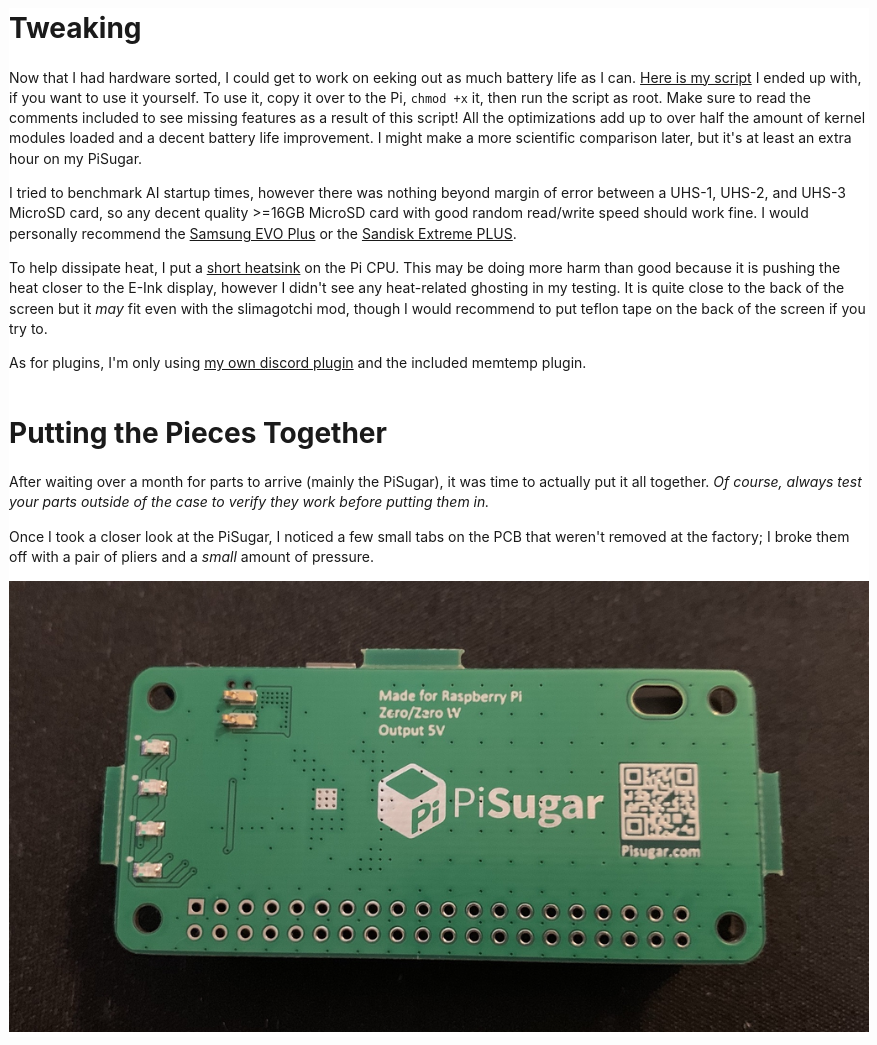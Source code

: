 
# **Tweaking**
Now that I had hardware sorted, I could get to work on eeking out as much battery life as I can. [Here is my script](https://github.com/charagarlnad/miscellaneous/blob/master/pwnagotchi-optimize.sh) I ended up with, if you want to use it yourself. To use it, copy it over to the Pi, `chmod +x` it, then run the script as root. Make sure to read the comments included to see missing features as a result of this script! All the optimizations add up to over half the amount of kernel modules loaded and a decent battery life improvement. I might make a more scientific comparison later, but it's at least an extra hour on my PiSugar.

I tried to benchmark AI startup times, however there was nothing beyond margin of error between a UHS-1, UHS-2, and UHS-3 MicroSD card, so any decent quality >=16GB MicroSD card with good random read/write speed should work fine. I would personally recommend the [Samsung EVO Plus](https://www.amazon.com/dp/B0749KG1JK) or the [Sandisk Extreme PLUS](https://www.amazon.com/dp/B06XYDY93V).

To help dissipate heat, I put a [short heatsink](https://www.adafruit.com/product/3084) on the Pi CPU. This may be doing more harm than good because it is pushing the heat closer to the E-Ink display, however I didn't see any heat-related ghosting in my testing. It is quite close to the back of the screen but it *may* fit even with the slimagotchi mod, though I would recommend to put teflon tape on the back of the screen if you try to.

As for plugins, I'm only using [my own discord plugin](https://github.com/charagarlnad/pwnagotchi-discord-plugin) and the included memtemp plugin.



# **Putting the Pieces Together**
After waiting over a month for parts to arrive (mainly the PiSugar), it was time to actually put it all together. *Of course, always test your parts outside of the case to verify they work before putting them in.*

Once I took a closer look at the PiSugar, I noticed a few small tabs on the PCB that weren't removed at the factory; I broke them off with a pair of pliers and a *small* amount of pressure.

![pisugar-tabs](/img/pisugar-tabs.jpg)
